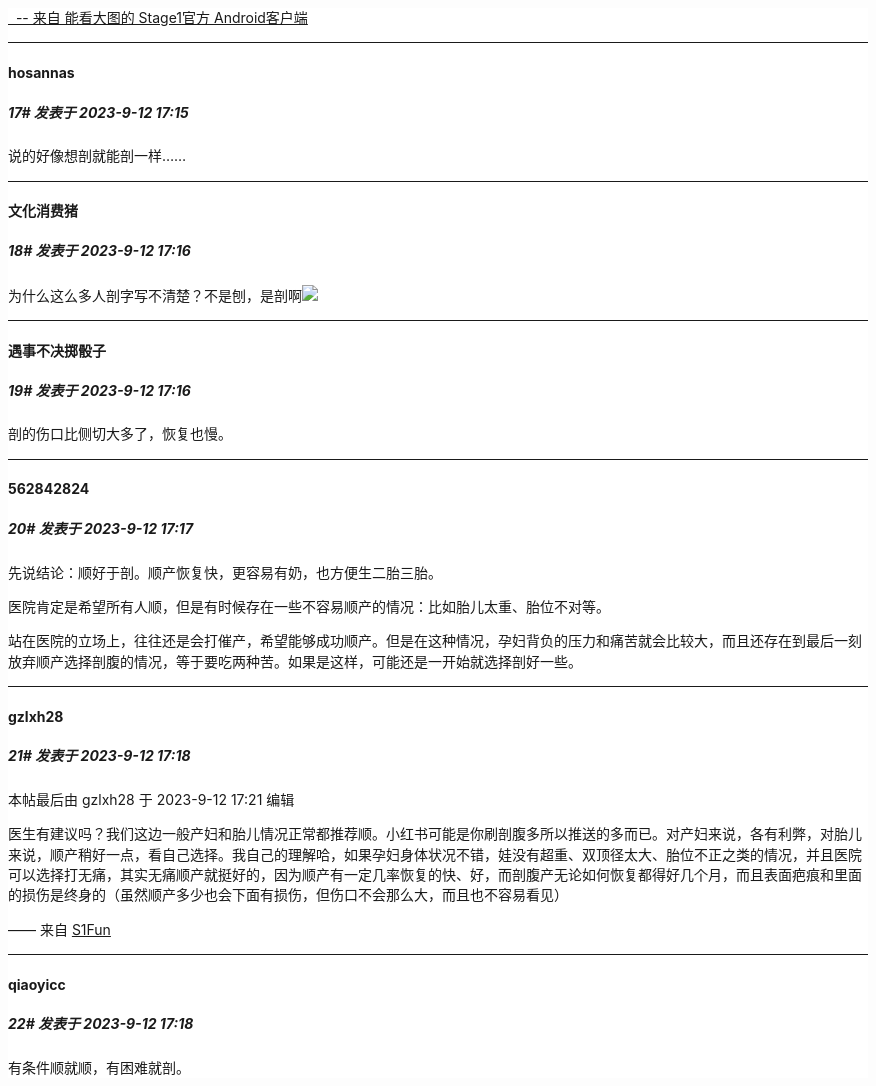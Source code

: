 [  -- 来自 能看大图的 Stage1官方 Android客户端](https://www.coolapk.com/apk/140634)

*****

####  hosannas  
##### 17#       发表于 2023-9-12 17:15

说的好像想剖就能剖一样……

*****

####  文化消费猪  
##### 18#       发表于 2023-9-12 17:16

为什么这么多人剖字写不清楚？不是刨，是剖啊<img src="https://static.saraba1st.com/image/smiley/face2017/001.png" referrerpolicy="no-referrer">

*****

####  遇事不决掷骰子  
##### 19#       发表于 2023-9-12 17:16

剖的伤口比侧切大多了，恢复也慢。

*****

####  562842824  
##### 20#       发表于 2023-9-12 17:17

先说结论：顺好于剖。顺产恢复快，更容易有奶，也方便生二胎三胎。

医院肯定是希望所有人顺，但是有时候存在一些不容易顺产的情况：比如胎儿太重、胎位不对等。

站在医院的立场上，往往还是会打催产，希望能够成功顺产。但是在这种情况，孕妇背负的压力和痛苦就会比较大，而且还存在到最后一刻放弃顺产选择剖腹的情况，等于要吃两种苦。如果是这样，可能还是一开始就选择剖好一些。

*****

####  gzlxh28  
##### 21#       发表于 2023-9-12 17:18

 本帖最后由 gzlxh28 于 2023-9-12 17:21 编辑 

医生有建议吗？我们这边一般产妇和胎儿情况正常都推荐顺。小红书可能是你刷剖腹多所以推送的多而已。对产妇来说，各有利弊，对胎儿来说，顺产稍好一点，看自己选择。我自己的理解哈，如果孕妇身体状况不错，娃没有超重、双顶径太大、胎位不正之类的情况，并且医院可以选择打无痛，其实无痛顺产就挺好的，因为顺产有一定几率恢复的快、好，而剖腹产无论如何恢复都得好几个月，而且表面疤痕和里面的损伤是终身的（虽然顺产多少也会下面有损伤，但伤口不会那么大，而且也不容易看见）

—— 来自 [S1Fun](https://s1fun.koalcat.com)

*****

####  qiaoyicc  
##### 22#       发表于 2023-9-12 17:18

有条件顺就顺，有困难就剖。
